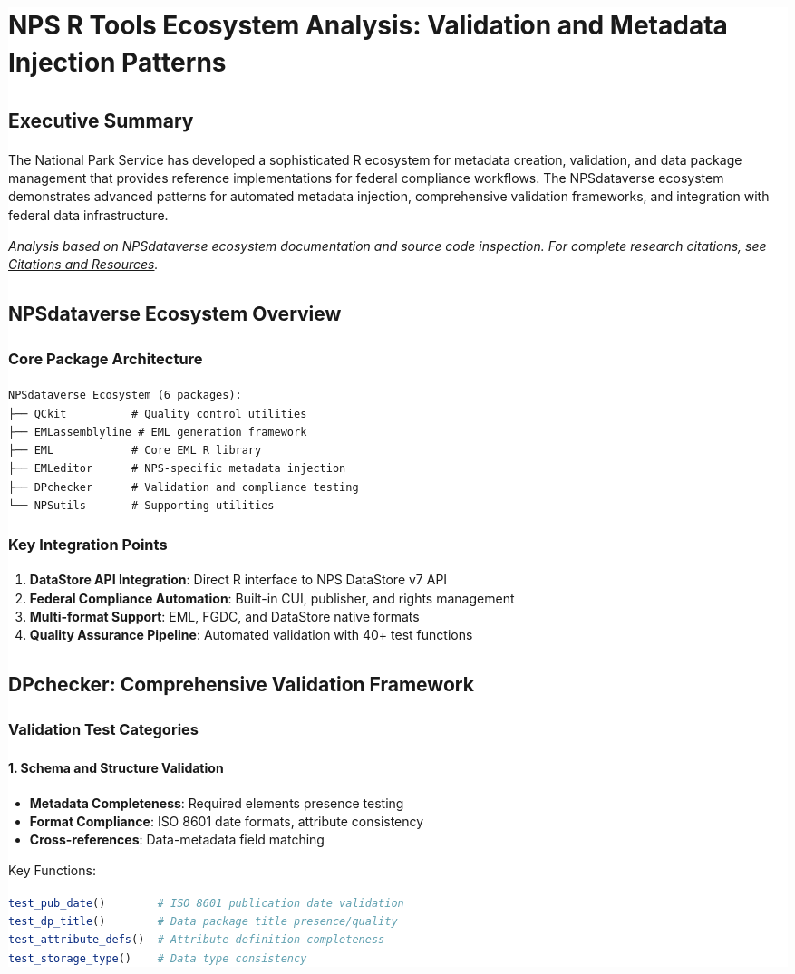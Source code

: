 # NPS R Tools Ecosystem Analysis: Validation and Metadata Injection Patterns

## Executive Summary

The National Park Service has developed a sophisticated R ecosystem for metadata creation, validation, and data package management that provides reference implementations for federal compliance workflows. The NPSdataverse ecosystem demonstrates advanced patterns for automated metadata injection, comprehensive validation frameworks, and integration with federal data infrastructure.

*Analysis based on NPSdataverse ecosystem documentation and source code inspection. For complete research citations, see [Citations and Resources](../../citations.md).*

## NPSdataverse Ecosystem Overview

### Core Package Architecture

```
NPSdataverse Ecosystem (6 packages):
├── QCkit          # Quality control utilities
├── EMLassemblyline # EML generation framework
├── EML            # Core EML R library
├── EMLeditor      # NPS-specific metadata injection
├── DPchecker      # Validation and compliance testing
└── NPSutils       # Supporting utilities
```

### Key Integration Points

1. **DataStore API Integration**: Direct R interface to NPS DataStore v7 API
2. **Federal Compliance Automation**: Built-in CUI, publisher, and rights management
3. **Multi-format Support**: EML, FGDC, and DataStore native formats
4. **Quality Assurance Pipeline**: Automated validation with 40+ test functions

## DPchecker: Comprehensive Validation Framework

### Validation Test Categories

#### 1. **Schema and Structure Validation**
- **Metadata Completeness**: Required elements presence testing
- **Format Compliance**: ISO 8601 date formats, attribute consistency
- **Cross-references**: Data-metadata field matching

Key Functions:
```r
test_pub_date()        # ISO 8601 publication date validation
test_dp_title()        # Data package title presence/quality
test_attribute_defs()  # Attribute definition completeness
test_storage_type()    # Data type consistency
```
